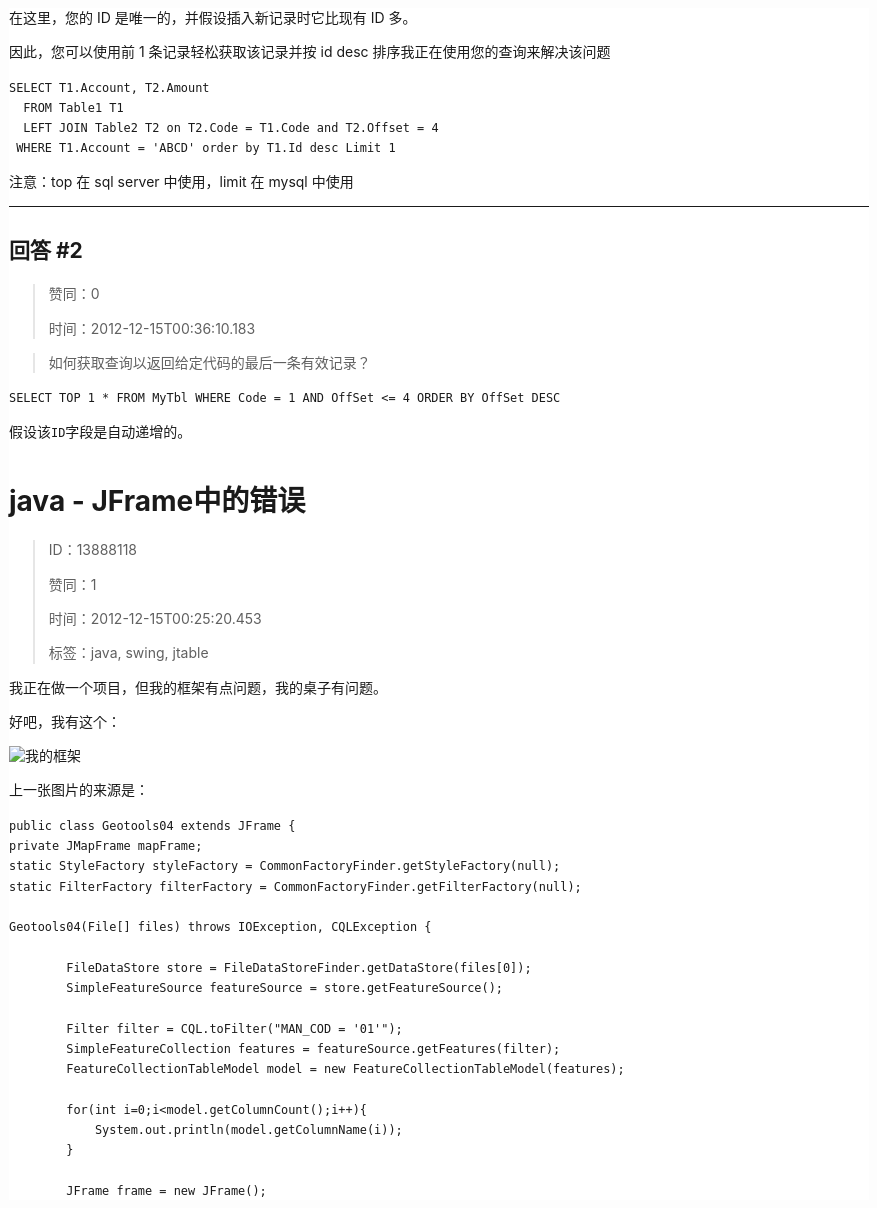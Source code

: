 在这里，您的 ID 是唯一的，并假设插入新记录时它比现有 ID 多。

因此，您可以使用前 1 条记录轻松获取该记录并按 id desc 排序我正在使用您的查询来解决该问题

```
SELECT T1.Account, T2.Amount
  FROM Table1 T1
  LEFT JOIN Table2 T2 on T2.Code = T1.Code and T2.Offset = 4  
 WHERE T1.Account = 'ABCD' order by T1.Id desc Limit 1 
```

注意：top 在 sql server 中使用，limit 在 mysql 中使用

* * *

## 回答 #2

> 赞同：0
> 
> 时间：2012-12-15T00:36:10.183

> 如何获取查询以返回给定代码的最后一条有效记录？

```
SELECT TOP 1 * FROM MyTbl WHERE Code = 1 AND OffSet <= 4 ORDER BY OffSet DESC 
```

假设该`ID`字段是自动递增的。

# java - JFrame中的错误

> ID：13888118
> 
> 赞同：1
> 
> 时间：2012-12-15T00:25:20.453
> 
> 标签：java, swing, jtable

我正在做一个项目，但我的框架有点问题，我的桌子有问题。

好吧，我有这个：

![我的框架](../Images/8764348d2b586e7276dc96a35dacf8b2.png)

上一张图片的来源是：

```
public class Geotools04 extends JFrame {
private JMapFrame mapFrame;
static StyleFactory styleFactory = CommonFactoryFinder.getStyleFactory(null);
static FilterFactory filterFactory = CommonFactoryFinder.getFilterFactory(null);

Geotools04(File[] files) throws IOException, CQLException {

        FileDataStore store = FileDataStoreFinder.getDataStore(files[0]);
        SimpleFeatureSource featureSource = store.getFeatureSource();

        Filter filter = CQL.toFilter("MAN_COD = '01'");
        SimpleFeatureCollection features = featureSource.getFeatures(filter);
        FeatureCollectionTableModel model = new FeatureCollectionTableModel(features);

        for(int i=0;i<model.getColumnCount();i++){
            System.out.println(model.getColumnName(i));
        }

        JFrame frame = new JFrame();

```